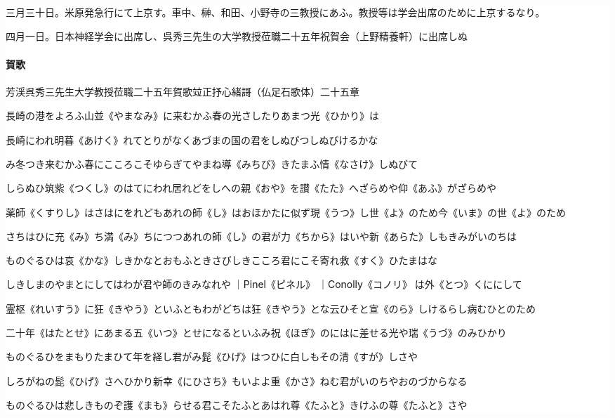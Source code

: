 


三月三十日。米原発急行にて上京す。車中、榊、和田、小野寺の三教授にあふ。教授等は学会出席のために上京するなり。

四月一日。日本神経学会に出席し、呉秀三先生の大学教授莅職二十五年祝賀会（上野精養軒）に出席しぬ







#### 賀歌






芳渓呉秀三先生大学教授莅職二十五年賀歌竝正抒心緒謌（仏足石歌体）二十五章







長崎の港をよろふ山並《やまなみ》に来むかふ春の光さしたりあまつ光《ひかり》は



長崎にわれ明暮《あけく》れてとりがなくあづまの国の君をしぬびつしぬびけるかな



み冬つき来むかふ春にこころこそゆらぎてやまね導《みちび》きたまふ情《なさけ》しぬびて



しらぬひ筑紫《つくし》のはてにわれ居れどをしへの親《おや》を讃《たた》へざらめや仰《あふ》がざらめや



薬師《くすりし》はさはにをれどもあれの師《し》はおほかたに似ず現《うつ》し世《よ》のため今《いま》の世《よ》のため



さちはひに充《み》ち満《み》ちにつつあれの師《し》の君が力《ちから》はいや新《あらた》しもきみがいのちは



ものぐるひは哀《かな》しきかなとおもふときさびしきこころ君にこそ寄れ救《すく》ひたまはな



しきしまのやまとにしてはわが君や師のきみなれや ｜Pinel《ピネル》 ｜Conolly《コノリ》 は外《とつ》くににして



霊枢《れいすう》に狂《きやう》といふともわがどちは狂《きやう》とな云ひそと宣《のら》しけるらし病むひとのため



二十年《はたとせ》にあまる五《いつ》とせになるといふみ祝《ほぎ》のにはに差せる光や瑞《うづ》のみひかり



ものぐるひをまもりたまひて年を経し君がみ髭《ひげ》はつひに白しもその清《すが》しさや



しろがねの髭《ひげ》さへひかり新幸《にひさち》もいよよ重《かさ》ねむ君がいのちやおのづからなる



ものぐるひは悲しきものぞ護《まも》らせる君こそたふとあはれ尊《たふと》きけふの尊《たふと》さや
